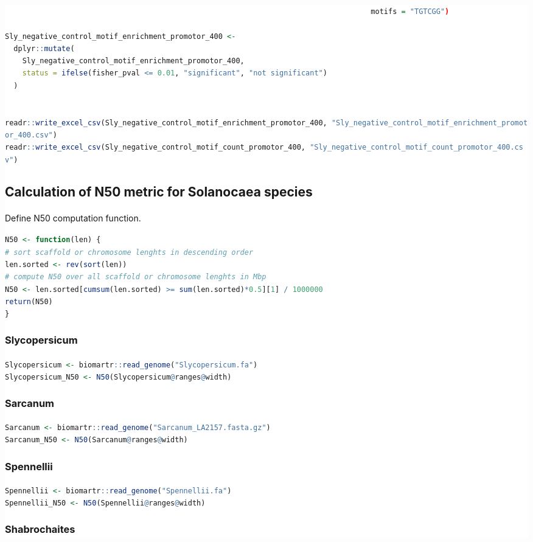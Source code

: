 ```r
                                                                                    motifs = "TGTCGG")

Sly_negative_control_motif_enrichment_promotor_400 <-
  dplyr::mutate(
    Sly_negative_control_motif_enrichment_promotor_400,
    status = ifelse(fisher_pval <= 0.01, "significant", "not significant")
  )


readr::write_excel_csv(Sly_negative_control_motif_enrichment_promotor_400, "Sly_negative_control_motif_enrichment_promotor_400.csv")
readr::write_excel_csv(Sly_negative_control_motif_count_promotor_400, "Sly_negative_control_motif_count_promotor_400.csv")
```

## Calculation of N50 metric for Solanocaea species

Define N50 computation function.

```r
N50 <- function(len) {
# sort scaffold or chromosome lenghts in descending order
len.sorted <- rev(sort(len))
# compute N50 over all scaffold or chromosome lenghts in Mbp
N50 <- len.sorted[cumsum(len.sorted) >= sum(len.sorted)*0.5][1] / 1000000
return(N50)
}
```

### Slycopersicum

```r
Slycopersicum <- biomartr::read_genome("Slycopersicum.fa")
Slycopersicum_N50 <- N50(Slycopersicum@ranges@width)
```

### Sarcanum

```r
Sarcanum <- biomartr::read_genome("Sarcanum_LA2157.fasta.gz")
Sarcanum_N50 <- N50(Sarcanum@ranges@width)
```

### Spennellii 

```r
Spennellii <- biomartr::read_genome("Spennellii.fa")
Spennellii_N50 <- N50(Spennellii@ranges@width)
```

### Shabrochaites
